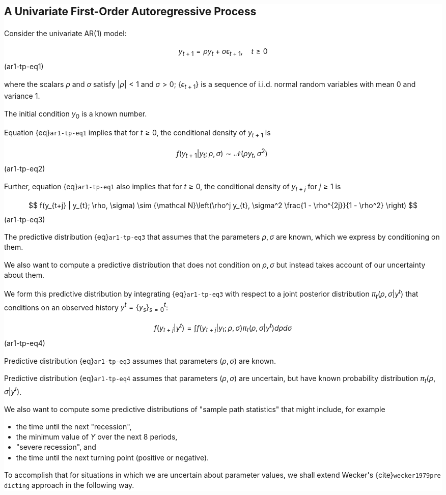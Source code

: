 ## A Univariate First-Order Autoregressive Process

Consider the univariate AR(1) model: 

$$ 
y_{t+1} = \rho y_t + \sigma \epsilon_{t+1}, \quad t \geq 0 
$$ (ar1-tp-eq1) 

where the scalars $\rho$ and $\sigma$ satisfy $|\rho| < 1$ and $\sigma > 0$; 
$\{\epsilon_{t+1}\}$ is a sequence of i.i.d. normal random variables with mean $0$ and variance $1$. 

The initial condition $y_{0}$ is a known number. 

Equation {eq}`ar1-tp-eq1` implies that for $t \geq 0$, the conditional density of $y_{t+1}$ is

$$
f(y_{t+1} | y_{t}; \rho, \sigma) \sim {\mathcal N}(\rho y_{t}, \sigma^2) \
$$ (ar1-tp-eq2)

Further, equation {eq}`ar1-tp-eq1` also implies that for $t \geq 0$, the conditional density of $y_{t+j}$ for $j \geq 1$ is

$$
f(y_{t+j} | y_{t}; \rho, \sigma) \sim {\mathcal N}\left(\rho^j y_{t}, \sigma^2 \frac{1 - \rho^{2j}}{1 - \rho^2} \right) 
$$ (ar1-tp-eq3)

The predictive distribution {eq}`ar1-tp-eq3` that assumes that the parameters $\rho, \sigma$ are known, which we express
by conditioning on them.

We also want to compute a  predictive distribution that does not condition on $\rho,\sigma$ but instead takes account of our uncertainty about them.

We form this predictive distribution by integrating {eq}`ar1-tp-eq3` with respect to a joint posterior distribution $\pi_t(\rho,\sigma | y^t)$ 
that conditions on an observed history $y^t = \{y_s\}_{s=0}^t$:

$$ 
f(y_{t+j} | y^t)  = \int f(y_{t+j} | y_{t}; \rho, \sigma) \pi_t(\rho,\sigma | y^t ) d \rho d \sigma
$$ (ar1-tp-eq4)

Predictive distribution {eq}`ar1-tp-eq3` assumes that parameters $(\rho,\sigma)$ are known.

Predictive distribution {eq}`ar1-tp-eq4` assumes that parameters $(\rho,\sigma)$ are uncertain, but have known probability distribution $\pi_t(\rho,\sigma | y^t )$.

We also want to compute some  predictive distributions of "sample path statistics" that might  include, for example

- the time until the next "recession",
- the minimum value of $Y$ over the next 8 periods,
- "severe recession", and
- the time until the next turning point (positive or negative).

To accomplish that for situations in which we are uncertain about parameter values, we shall extend Wecker's {cite}`wecker1979predicting` approach in the following way.
